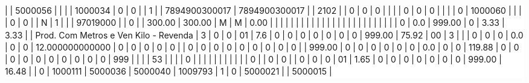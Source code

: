 |            |     5000056     |                             |                    |                          | 1000034 |           0            |           0            |                                   |       1        |                                                   |      7894900300017      |       7894900300017        |             | 2102 |                                  |            0            |             0             |       0       |                       |                          |                                   |                           0                           |                              0                               |                              0                               |                  |                               |                        |                   0                   |           1000060           |                                                            |                                                      |                                   |                       0                       |                       0                        |         |               N               |                1                |                             |                         |       97019000       |               |            0             |                  |        300.00        |        300.00         |         M         |         M          |       0.00        |                   |                          |     |               |                   |             |                     |                             |                     |                       |                    |                              |                 |                |            |              |                     |                     |                  |                 |           |                 |                 |                  |          0           |             0.0              |                 999.00                  |           0           |               3.33                |             3.33             |                            |          Prod. Com Metros e Ven Kilo - Revenda          |              3              |                            0                            |                         0                          |     01     |         7.6          |         0          |          0           |         0          |           0           |       0        |        0        |           0           |     999.00     |      75.92      |    00    |                    3                     |                                             |                               |          0           |                  0                   |       0       |                             0.0                              |              0               |                   0                   | 12.000000000000  |          0          |              0               |              0               |              0               |                    0                     |                        |               0                |            0             |           0            |                    0                     |                 0                 |                0                 |                         0                         |           0            |                        0                         |                      |              999.00              |     0     |            0            |                   0                   |                  0                  |                          0                           |                     0                      |                            0.0                             |                0                 |                           0                           |    119.88     |            0             |           0            |             0             |        0         |                 0                 |            0            |         0         |           0           |    0    |    0     |         999          |                          |                  |                      |   53    |                 |                   |                           |         0          |              |                |                           |                           |                        |                     |                        |                               |                                   |                          |         0         |                      |        0         |              0              |                               |       0        |         0          |           0            |   01    |       1.65        |         0          |       0        |         0          |        0        |      0      |      0       |         0          |   999.00    |    16.48     |                |            0            | 1000111 |     5000036      |       5000040        | 1009793 |   1   |                 0                  |           5000021            |                    | 5000015 |